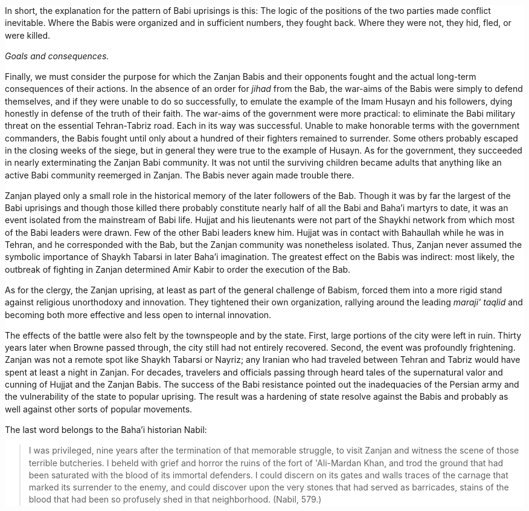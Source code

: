 In short, the explanation for the pattern of Babi uprisings is this: The logic of the positions of the two parties made conflict inevitable. Where the Babis were organized and in sufficient numbers, they fought back. Where they were not, they hid, fled, or were killed.

_Goals and consequences._

Finally, we must consider the purpose for which the Zanjan Babis and their opponents fought and the actual long-term consequences of their actions. In the absence of an order for _jihad_ from the Bab, the war-aims of the Babis were simply to defend themselves, and if they were unable to do so successfully, to emulate the example of the Imam Husayn and his followers, dying honestly in defense of the truth of their faith. The war-aims of the government were more practical: to eliminate the Babi military threat on the essential Tehran-Tabriz road. Each in its way was successful. Unable to make honorable terms with the government commanders, the Babis fought until only about a hundred of their fighters remained to surrender. Some others probably escaped in the closing weeks of the siege, but in general they were true to the example of Husayn. As for the government, they succeeded in nearly exterminating the Zanjan Babi community. It was not until the surviving children became adults that anything like an active Babi community reemerged in Zanjan. The Babis never again made trouble there.

Zanjan played only a small role in the historical memory of the later followers of the Bab. Though it was by far the largest of the Babi uprisings and though those killed there probably constitute nearly half of all the Babi and Baha’i martyrs to date, it was an event isolated from the mainstream of Babi life. Hujjat and his lieutenants were not part of the Shaykhi network from which most of the Babi leaders were drawn. Few of the other Babi leaders knew him. Hujjat was in contact with Bahaullah while he was in Tehran, and he corresponded with the Bab, but the Zanjan community was nonetheless isolated. Thus, Zanjan never assumed the symbolic importance of Shaykh Tabarsi in later Baha’i imagination. The greatest effect on the Babis was indirect: most likely, the outbreak of fighting in Zanjan determined Amir Kabir to order the execution of the Bab.

As for the clergy, the Zanjan uprising, at least as part of the general challenge of Babism, forced them into a more rigid stand against religious unorthodoxy and innovation. They tightened their own organization, rallying around the leading _maraji' taqlid_ and becoming both more effective and less open to internal innovation.

The effects of the battle were also felt by the townspeople and by the state. First, large portions of the city were left in ruin. Thirty years later when Browne passed through, the city still had not entirely recovered. Second, the event was profoundly frightening. Zanjan was not a remote spot like Shaykh Tabarsi or Nayriz; any Iranian who had traveled between Tehran and Tabriz would have spent at least a night in Zanjan. For decades, travelers and officials passing through heard tales of the supernatural valor and cunning of Hujjat and the Zanjan Babis. The success of the Babi resistance pointed out the inadequacies of the Persian army and the vulnerability of the state to popular uprising. The result was a hardening of state resolve against the Babis and probably as well against other sorts of popular movements.

The last word belongs to the Baha’i historian Nabil:

> I was privileged, nine years after the termination of that memorable struggle, to visit Zanjan and witness the scene of those terrible butcheries. I beheld with grief and horror the ruins of the fort of 'Ali-Mardan Khan, and trod the ground that had been saturated with the blood of its immortal defenders. I could discern on its gates and walls traces of the carnage that marked its surrender to the enemy, and could discover upon the very stones that had served as barricades, stains of the blood that had been so profusely shed in that neighborhood. (Nabil, 579.)